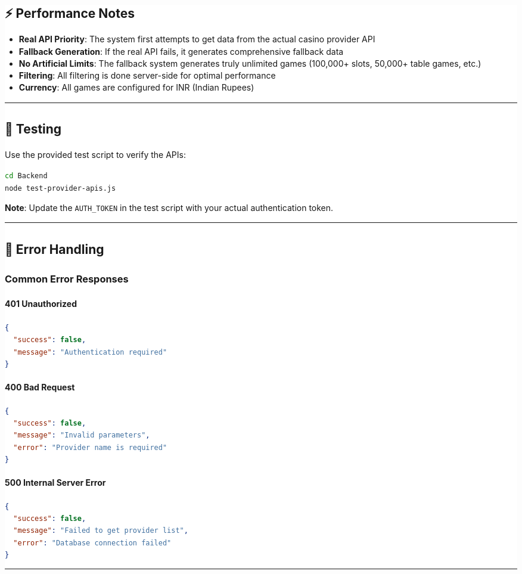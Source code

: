 
## ⚡ Performance Notes

- **Real API Priority**: The system first attempts to get data from the actual casino provider API
- **Fallback Generation**: If the real API fails, it generates comprehensive fallback data
- **No Artificial Limits**: The fallback system generates truly unlimited games (100,000+ slots, 50,000+ table games, etc.)
- **Filtering**: All filtering is done server-side for optimal performance
- **Currency**: All games are configured for INR (Indian Rupees)

---

## 🧪 Testing

Use the provided test script to verify the APIs:
```bash
cd Backend
node test-provider-apis.js
```

**Note**: Update the `AUTH_TOKEN` in the test script with your actual authentication token.

---

## 🚨 Error Handling

### Common Error Responses

#### 401 Unauthorized
```json
{
  "success": false,
  "message": "Authentication required"
}
```

#### 400 Bad Request
```json
{
  "success": false,
  "message": "Invalid parameters",
  "error": "Provider name is required"
}
```

#### 500 Internal Server Error
```json
{
  "success": false,
  "message": "Failed to get provider list",
  "error": "Database connection failed"
}
```

---